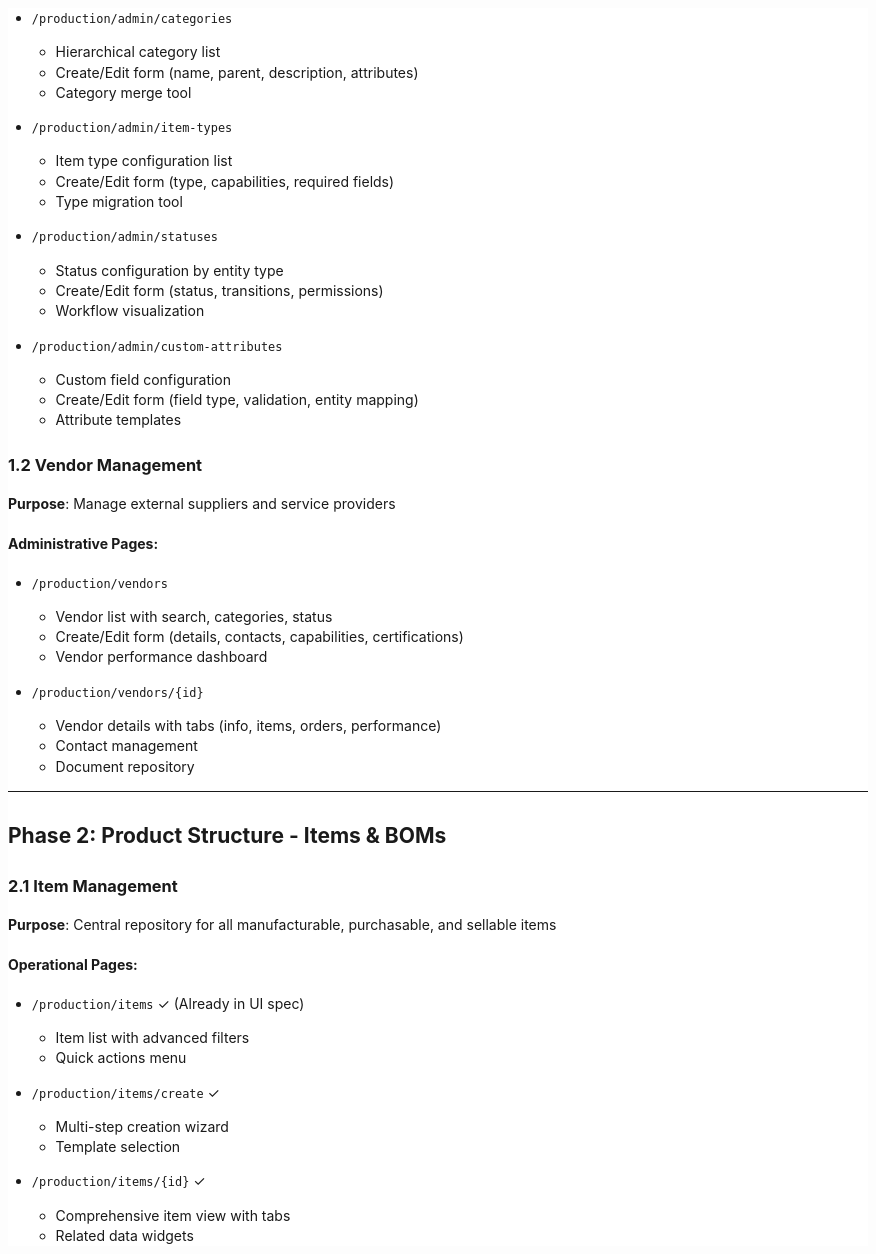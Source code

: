 - `/production/admin/categories`
  - Hierarchical category list
  - Create/Edit form (name, parent, description, attributes)
  - Category merge tool
  
- `/production/admin/item-types`
  - Item type configuration list
  - Create/Edit form (type, capabilities, required fields)
  - Type migration tool

- `/production/admin/statuses`
  - Status configuration by entity type
  - Create/Edit form (status, transitions, permissions)
  - Workflow visualization

- `/production/admin/custom-attributes`
  - Custom field configuration
  - Create/Edit form (field type, validation, entity mapping)
  - Attribute templates

### 1.2 Vendor Management
**Purpose**: Manage external suppliers and service providers

#### Administrative Pages:
- `/production/vendors`
  - Vendor list with search, categories, status
  - Create/Edit form (details, contacts, capabilities, certifications)
  - Vendor performance dashboard
  
- `/production/vendors/{id}`
  - Vendor details with tabs (info, items, orders, performance)
  - Contact management
  - Document repository

---

## Phase 2: Product Structure - Items & BOMs

### 2.1 Item Management
**Purpose**: Central repository for all manufacturable, purchasable, and sellable items

#### Operational Pages:
- `/production/items` ✓ (Already in UI spec)
  - Item list with advanced filters
  - Quick actions menu
  
- `/production/items/create` ✓
  - Multi-step creation wizard
  - Template selection
  
- `/production/items/{id}` ✓
  - Comprehensive item view with tabs
  - Related data widgets
  